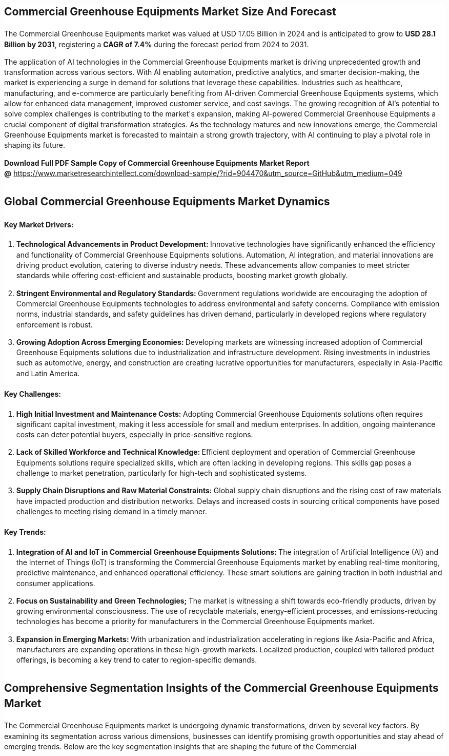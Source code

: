 <h2>Commercial Greenhouse Equipments Market Size And Forecast</h2><p>The Commercial Greenhouse Equipments market was valued at USD 17.05 Billion in 2024 and is anticipated to grow to <strong>USD 28.1 Billion by 2031</strong>, registering a <strong>CAGR of 7.4%</strong> during the forecast period from 2024 to 2031.</p><p>The application of AI technologies in the Commercial Greenhouse Equipments market is driving unprecedented growth and transformation across various sectors. With AI enabling automation, predictive analytics, and smarter decision-making, the market is experiencing a surge in demand for solutions that leverage these capabilities. Industries such as healthcare, manufacturing, and e-commerce are particularly benefiting from AI-driven Commercial Greenhouse Equipments systems, which allow for enhanced data management, improved customer service, and cost savings. The growing recognition of AI’s potential to solve complex challenges is contributing to the market's expansion, making AI-powered Commercial Greenhouse Equipments a crucial component of digital transformation strategies. As the technology matures and new innovations emerge, the Commercial Greenhouse Equipments market is forecasted to maintain a strong growth trajectory, with AI continuing to play a pivotal role in shaping its future.</p><p><strong>Download Full PDF Sample Copy of Commercial Greenhouse Equipments Market Report @</strong>&nbsp;<a href="https://www.marketresearchintellect.com/download-sample/?rid=904470&amp;utm_source=GitHub&amp;utm_medium=049">https://www.marketresearchintellect.com/download-sample/?rid=904470&amp;utm_source=GitHub&amp;utm_medium=049</a></p><h2>Global Commercial Greenhouse Equipments Market Dynamics</h2><h4><strong>Key Market Drivers:</strong></h4><ol><li><p><strong>Technological Advancements in Product Development:&nbsp;</strong>Innovative technologies have significantly enhanced the efficiency and functionality of Commercial Greenhouse Equipments solutions. Automation, AI integration, and material innovations are driving product evolution, catering to diverse industry needs. These advancements allow companies to meet stricter standards while offering cost-efficient and sustainable products, boosting market growth globally.</p></li><li><p><strong>Stringent Environmental and Regulatory Standards:&nbsp;</strong>Government regulations worldwide are encouraging the adoption of Commercial Greenhouse Equipments technologies to address environmental and safety concerns. Compliance with emission norms, industrial standards, and safety guidelines has driven demand, particularly in developed regions where regulatory enforcement is robust.</p></li><li><p><strong>Growing Adoption Across Emerging Economies:&nbsp;</strong>Developing markets are witnessing increased adoption of Commercial Greenhouse Equipments solutions due to industrialization and infrastructure development. Rising investments in industries such as automotive, energy, and construction are creating lucrative opportunities for manufacturers, especially in Asia-Pacific and Latin America.</p></li></ol><h4><strong>Key Challenges:</strong></h4><ol><li><p><strong>High Initial Investment and Maintenance Costs:&nbsp;</strong>Adopting Commercial Greenhouse Equipments solutions often requires significant capital investment, making it less accessible for small and medium enterprises. In addition, ongoing maintenance costs can deter potential buyers, especially in price-sensitive regions.</p></li><li><p><strong>Lack of Skilled Workforce and Technical Knowledge:&nbsp;</strong>Efficient deployment and operation of Commercial Greenhouse Equipments solutions require specialized skills, which are often lacking in developing regions. This skills gap poses a challenge to market penetration, particularly for high-tech and sophisticated systems.</p></li><li><p><strong>Supply Chain Disruptions and Raw Material Constraints:&nbsp;</strong>Global supply chain disruptions and the rising cost of raw materials have impacted production and distribution networks. Delays and increased costs in sourcing critical components have posed challenges to meeting rising demand in a timely manner.</p></li></ol><h4><strong>Key Trends:</strong></h4><ol><li><p><strong>Integration of AI and IoT in Commercial Greenhouse Equipments Solutions:&nbsp;</strong>The integration of Artificial Intelligence (AI) and the Internet of Things (IoT) is transforming the Commercial Greenhouse Equipments market by enabling real-time monitoring, predictive maintenance, and enhanced operational efficiency. These smart solutions are gaining traction in both industrial and consumer applications.</p></li><li><p><strong>Focus on Sustainability and Green Technologies;&nbsp;</strong>The market is witnessing a shift towards eco-friendly products, driven by growing environmental consciousness. The use of recyclable materials, energy-efficient processes, and emissions-reducing technologies has become a priority for manufacturers in the Commercial Greenhouse Equipments market.</p></li><li><p><strong>Expansion in Emerging Markets:&nbsp;</strong>With urbanization and industrialization accelerating in regions like Asia-Pacific and Africa, manufacturers are expanding operations in these high-growth markets. Localized production, coupled with tailored product offerings, is becoming a key trend to cater to region-specific demands.</p></li></ol><div class="article-main__content" data-test-id="publishing-text-block"><h2>Comprehensive Segmentation Insights of the Commercial Greenhouse Equipments Market</h2><p>The Commercial Greenhouse Equipments market is undergoing dynamic transformations, driven by several key factors. By examining its segmentation across various dimensions, businesses can identify promising growth opportunities and stay ahead of emerging trends. Below are the key segmentation insights that are shaping the future of the Commercial
